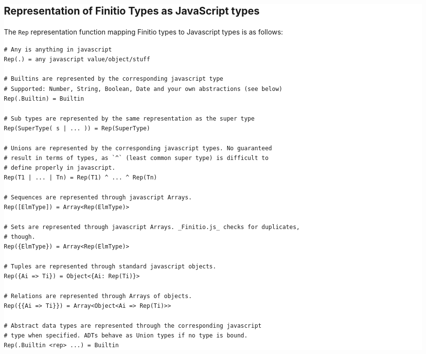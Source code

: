 ## Representation of Finitio Types as JavaScript types

The `Rep` representation function mapping Finitio types to Javascript types is
as follows:

```
# Any is anything in javascript
Rep(.) = any javascript value/object/stuff

# Builtins are represented by the corresponding javascript type
# Supported: Number, String, Boolean, Date and your own abstractions (see below)
Rep(.Builtin) = Builtin

# Sub types are represented by the same representation as the super type
Rep(SuperType( s | ... )) = Rep(SuperType)

# Unions are represented by the corresponding javascript types. No guaranteed
# result in terms of types, as `^` (least common super type) is difficult to
# define properly in javascript.
Rep(T1 | ... | Tn) = Rep(T1) ^ ... ^ Rep(Tn)

# Sequences are represented through javascript Arrays.
Rep([ElmType]) = Array<Rep(ElmType)>

# Sets are represented through javascript Arrays. _Finitio.js_ checks for duplicates,
# though.
Rep({ElmType}) = Array<Rep(ElmType)>

# Tuples are represented through standard javascript objects.
Rep({Ai => Ti}) = Object<{Ai: Rep(Ti)}>

# Relations are represented through Arrays of objects.
Rep({{Ai => Ti}}) = Array<Object<Ai => Rep(Ti)>>

# Abstract data types are represented through the corresponding javascript
# type when specified. ADTs behave as Union types if no type is bound.
Rep(.Builtin <rep> ...) = Builtin
```
